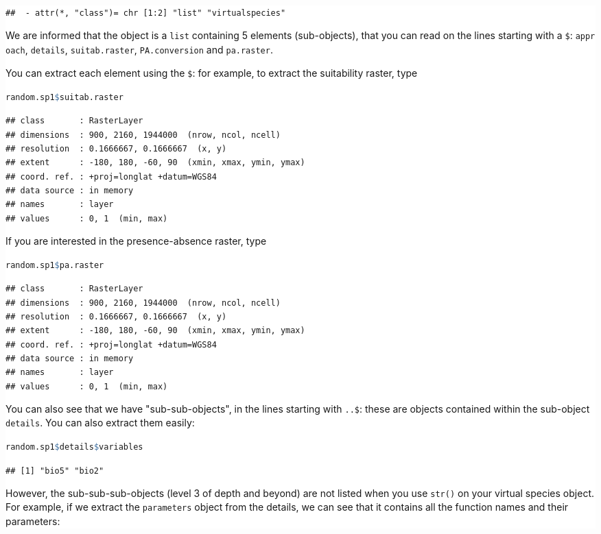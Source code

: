 ```
##  - attr(*, "class")= chr [1:2] "list" "virtualspecies"
```

We are informed that the object is a `list` containing 5 elements (sub-objects), that you can read on the lines starting with a `$`: `approach`, `details`, `suitab.raster`, `PA.conversion` and `pa.raster`.

You can extract each element using the `$`: for example, to extract the suitability raster, type


```r
random.sp1$suitab.raster
```

```
## class       : RasterLayer 
## dimensions  : 900, 2160, 1944000  (nrow, ncol, ncell)
## resolution  : 0.1666667, 0.1666667  (x, y)
## extent      : -180, 180, -60, 90  (xmin, xmax, ymin, ymax)
## coord. ref. : +proj=longlat +datum=WGS84 
## data source : in memory
## names       : layer 
## values      : 0, 1  (min, max)
```

If you are interested in the presence-absence raster, type


```r
random.sp1$pa.raster
```

```
## class       : RasterLayer 
## dimensions  : 900, 2160, 1944000  (nrow, ncol, ncell)
## resolution  : 0.1666667, 0.1666667  (x, y)
## extent      : -180, 180, -60, 90  (xmin, xmax, ymin, ymax)
## coord. ref. : +proj=longlat +datum=WGS84 
## data source : in memory
## names       : layer 
## values      : 0, 1  (min, max)
```


You can also see that we have "sub-sub-objects", in the lines starting with `..$`: these are objects contained within the sub-object `details`. You can also extract them easily:


```r
random.sp1$details$variables
```

```
## [1] "bio5" "bio2"
```

However, the sub-sub-sub-objects (level 3 of depth and beyond) are not listed when you use `str()` on your virtual species object. For example, if we extract the `parameters` object from the details, we can see that it contains all the function names and their parameters:

